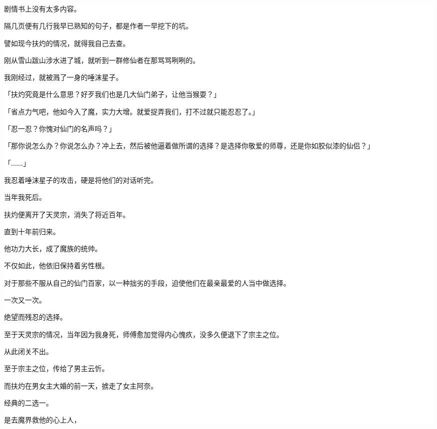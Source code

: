 剧情书上没有太多内容。


隔几页便有几行我早已熟知的句子，都是作者一早挖下的坑。


譬如现今扶灼的情况，就得我自己去查。


刚从雪山跋山涉水进了城，就听到一群修仙者在那骂骂咧咧的。


我刚经过，就被溅了一身的唾沫星子。


「扶灼究竟是什么意思？好歹我们也是几大仙门弟子，让他当猴耍？」


「省点力气吧，他如今入了魔，实力大增。就爱捉弄我们，打不过就只能忍忍了。」


「忍一忍？你愧对仙门的名声吗？」


「那你说怎么办？你说怎么办？冲上去，然后被他逼着做所谓的选择？是选择你敬爱的师尊，还是你如胶似漆的仙侣？」


「……」


我忍着唾沫星子的攻击，硬是将他们的对话听完。


当年我死后。


扶灼便离开了天灵宗，消失了将近百年。


直到十年前归来。


他功力大长，成了魔族的统帅。


不仅如此，他依旧保持着劣性根。


对于那些不服从自己的仙门百家，以一种拙劣的手段，迫使他们在最亲最爱的人当中做选择。


一次又一次。


绝望而残忍的选择。


至于天灵宗的情况，当年因为我身死，师傅愈加觉得内心愧疚，没多久便退下了宗主之位。


从此闭关不出。


至于宗主之位，传给了男主云忻。


而扶灼在男女主大婚的前一天，掳走了女主阿奈。


经典的二选一。


是去魔界救他的心上人，
